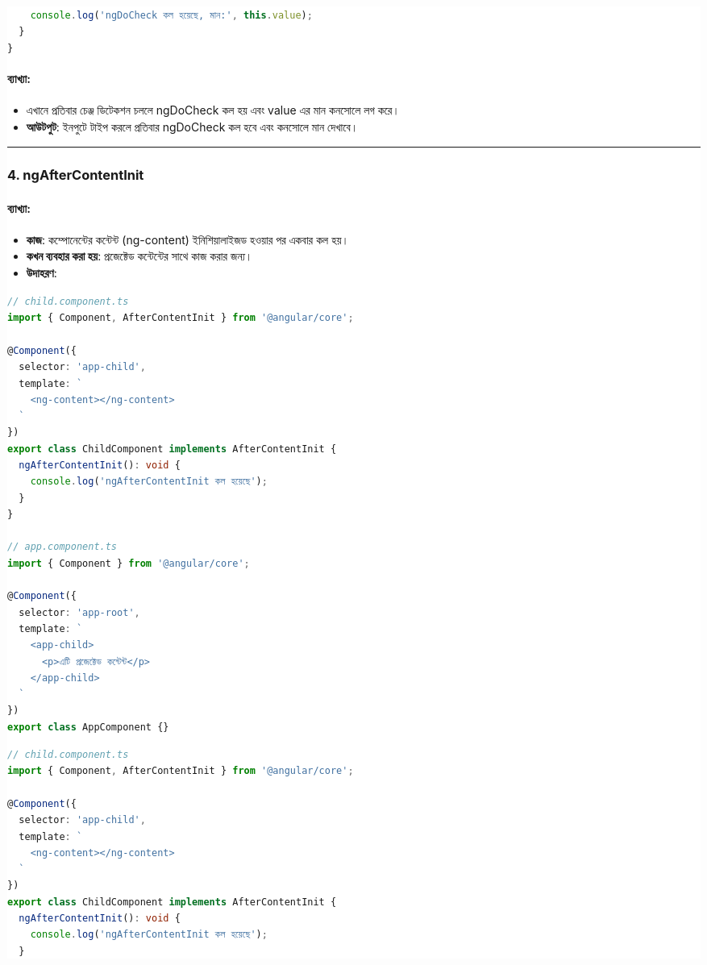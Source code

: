 ```ts
    console.log('ngDoCheck কল হয়েছে, মান:', this.value);
  }
}
```

#### ব্যাখ্যা:

- এখানে প্রতিবার চেঞ্জ ডিটেকশন চললে ngDoCheck কল হয় এবং value এর মান কনসোলে লগ করে।
- **আউটপুট**: ইনপুটে টাইপ করলে প্রতিবার ngDoCheck কল হবে এবং কনসোলে মান দেখাবে।

---

### 4. **ngAfterContentInit**

#### ব্যাখ্যা:

- **কাজ**: কম্পোনেন্টের কন্টেন্ট (ng-content) ইনিশিয়ালাইজড হওয়ার পর একবার কল হয়।
- **কখন ব্যবহার করা হয়**: প্রজেক্টেড কন্টেন্টের সাথে কাজ করার জন্য।
- **উদাহরণ**:
```ts
// child.component.ts
import { Component, AfterContentInit } from '@angular/core';

@Component({
  selector: 'app-child',
  template: `
    <ng-content></ng-content>
  `
})
export class ChildComponent implements AfterContentInit {
  ngAfterContentInit(): void {
    console.log('ngAfterContentInit কল হয়েছে');
  }
}

// app.component.ts
import { Component } from '@angular/core';

@Component({
  selector: 'app-root',
  template: `
    <app-child>
      <p>এটি প্রজেক্টেড কন্টেন্ট</p>
    </app-child>
  `
})
export class AppComponent {}
```




```ts
// child.component.ts
import { Component, AfterContentInit } from '@angular/core';

@Component({
  selector: 'app-child',
  template: `
    <ng-content></ng-content>
  `
})
export class ChildComponent implements AfterContentInit {
  ngAfterContentInit(): void {
    console.log('ngAfterContentInit কল হয়েছে');
  }
```